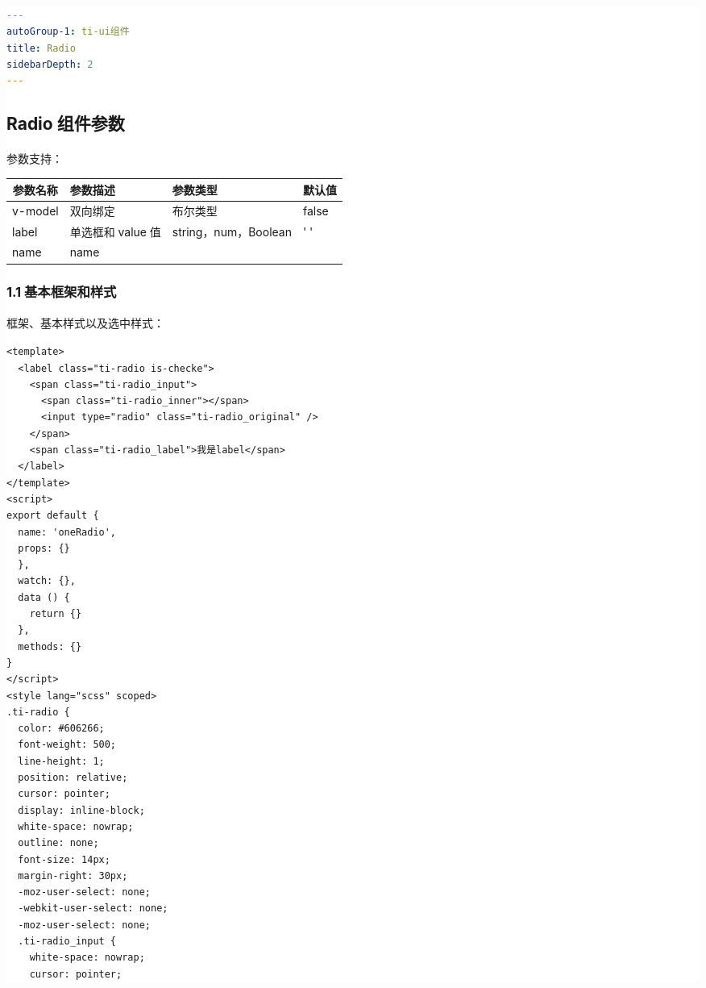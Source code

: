 ```yaml
---
autoGroup-1: ti-ui组件
title: Radio
sidebarDepth: 2
---
```


##  Radio 组件参数

参数支持：

| 参数名称 | 参数描述          | 参数类型             | 默认值 |
| -------- | :---------------- | :------------------- | :----- |
| v-model  | 双向绑定          | 布尔类型             | false  |
| label    | 单选框和 value 值 | string，num，Boolean | ' '    |
| name     | name              |                      |        |

### 1.1 基本框架和样式

框架、基本样式以及选中样式：

```vue
<template>
  <label class="ti-radio is-checke">
    <span class="ti-radio_input">
      <span class="ti-radio_inner"></span>
      <input type="radio" class="ti-radio_original" />
    </span>
    <span class="ti-radio_label">我是label</span>
  </label>
</template>
<script>
export default {
  name: 'oneRadio',
  props: {}
  },
  watch: {},
  data () {
    return {}
  },
  methods: {}
}
</script>
<style lang="scss" scoped>
.ti-radio {
  color: #606266;
  font-weight: 500;
  line-height: 1;
  position: relative;
  cursor: pointer;
  display: inline-block;
  white-space: nowrap;
  outline: none;
  font-size: 14px;
  margin-right: 30px;
  -moz-user-select: none;
  -webkit-user-select: none;
  -moz-user-select: none;
  .ti-radio_input {
    white-space: nowrap;
    cursor: pointer;
```